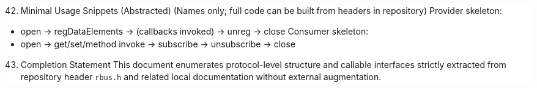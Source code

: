 42. Minimal Usage Snippets (Abstracted)
(Names only; full code can be built from headers in repository)
Provider skeleton:
- open -> regDataElements -> (callbacks invoked) -> unreg -> close
Consumer skeleton:
- open -> get/set/method invoke -> subscribe -> unsubscribe -> close

43. Completion Statement
This document enumerates protocol-level structure and callable interfaces strictly extracted from repository header `rbus.h` and related local documentation without external augmentation.